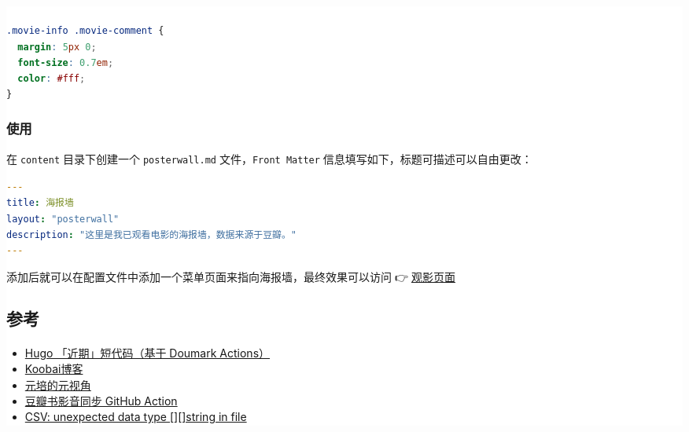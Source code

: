 ```scss

.movie-info .movie-comment {
  margin: 5px 0;
  font-size: 0.7em;
  color: #fff;
}
```
### 使用
在 `content` 目录下创建一个 `posterwall.md` 文件，`Front Matter` 信息填写如下，标题可描述可以自由更改：
```yaml
---
title: 海报墙
layout: "posterwall"
description: "这里是我已观看电影的海报墙，数据来源于豆瓣。"
---
```
添加后就可以在配置文件中添加一个菜单页面来指向海报墙，最终效果可以访问 👉 [观影页面](https://blog.grew.cc/posterwall)


## 参考
- [Hugo 「近期」短代码（基于 Doumark Actions）](https://immmmm.com/hugo-shortcodes-recently-by-douban/)
- [Koobai博客](https://koobai.com/movies/)
- [元培的元视角](https://blog.yuanpei.me/)
- [豆瓣书影音同步 GitHub Action](https://imnerd.org/doumark.html)
- [CSV: unexpected data type [][]string in file](https://discourse.gohugo.io/t/csv-unexpected-data-type-string-in-file/17421/3)